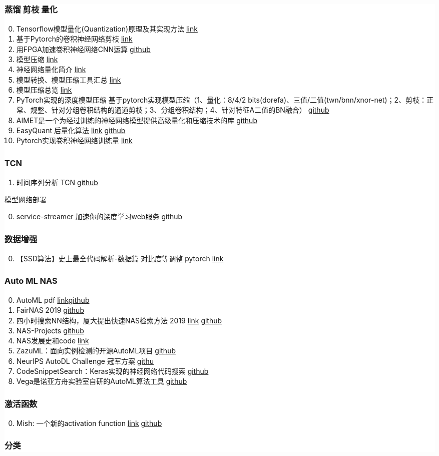 
### 蒸馏 剪枝  量化

0. Tensorflow模型量化(Quantization)原理及其实现方法 [link](https://zhuanlan.zhihu.com/p/79744430)
1. 基于Pytorch的卷积神经网络剪枝 [link](https://blog.csdn.net/shi2xian2wei2/article/details/84998166)
2. 用FPGA加速卷积神经网络CNN运算 [github](https://github.com/WalkerLau/Accelerating-CNN-with-FPGA)
3. 模型压缩 [link](https://zhuanlan.zhihu.com/p/74559433)
4. 神经网络量化简介 [link](https://jackwish.net/2019/neural-network-quantization-introduction-chn.html)
5. 模型转换、模型压缩工具汇总 [link](https://blog.csdn.net/WZZ18191171661/article/details/99700992#1PocketFlow_42)
6. 模型压缩总览 [link](https://www.jianshu.com/p/e73851f32c9f)
7. PyTorch实现的深度模型压缩  基于pytorch实现模型压缩（1、量化：8/4/2 bits(dorefa)、三值/二值(twn/bnn/xnor-net)；2、剪枝：正常、规整、针对分组卷积结构的通道剪枝；3、分组卷积结构；4、针对特征A二值的BN融合） [github](https://github.com/666DZY666/model-compression)
8. AIMET是一个为经过训练的神经网络模型提供高级量化和压缩技术的库   [github](https://github.com/quic/aimet)
9. EasyQuant 后量化算法   [link](https://zhuanlan.zhihu.com/p/157214981)  [github](https://github.com/deepglint/EasyQuant)
10. Pytorch实现卷积神经网络训练量    [link](https://zhuanlan.zhihu.com/p/164901397)

### TCN

1.   时间序列分析 TCN   [github](https://zhuanlan.zhihu.com/p/69919158)

模型网络部署

0.  service-streamer 加速你的深度学习web服务 [github](https://github.com/ShannonAI/service-streamer/blob/master/README_zh.md)

### 数据增强

0. 【SSD算法】史上最全代码解析-数据篇   对比度等调整 pytorch  [link](https://zhuanlan.zhihu.com/p/79933177)

### Auto ML  NAS

0. AutoML pdf [link](https://www.automl.org/wp-content/uploads/2019/05/AutoML_Book.pdf)[github](https://github.com/hibayesian/awesome-automl-papers)
1. FairNAS 2019 [github](https://github.com/fairnas/FairNAS)
2. 四小时搜索NN结构，厦大提出快速NAS检索方法  2019  [link](https://zhuanlan.zhihu.com/p/80232728)  [github](https://github.com/tanglang96/MDENAS)
3. NAS-Projects [github](https://github.com/D-X-Y/NAS-Projects)
4. NAS发展史和code  [link](https://zhuanlan.zhihu.com/p/71547478)
5. ZazuML：面向实例检测的开源AutoML项目   [github](https://github.com/dataloop-ai/ZazuML)
6. NeurIPS AutoDL Challenge 冠军方案   [githu](https://github.com/DeepWisdom/AutoDL)
7. CodeSnippetSearch：Keras实现的神经网络代码搜索   [github](https://github.com/novoselrok/codesnippetsearch)
8. Vega是诺亚方舟实验室自研的AutoML算法工具   [github](https://github.com/huawei-noah/vega/blob/master/README.cn.md)

###  激活函数

0. Mish: 一个新的activation function [link](https://zhuanlan.zhihu.com/p/87696023)  [github](https://github.com/lessw2020/mish)

### 分类 
